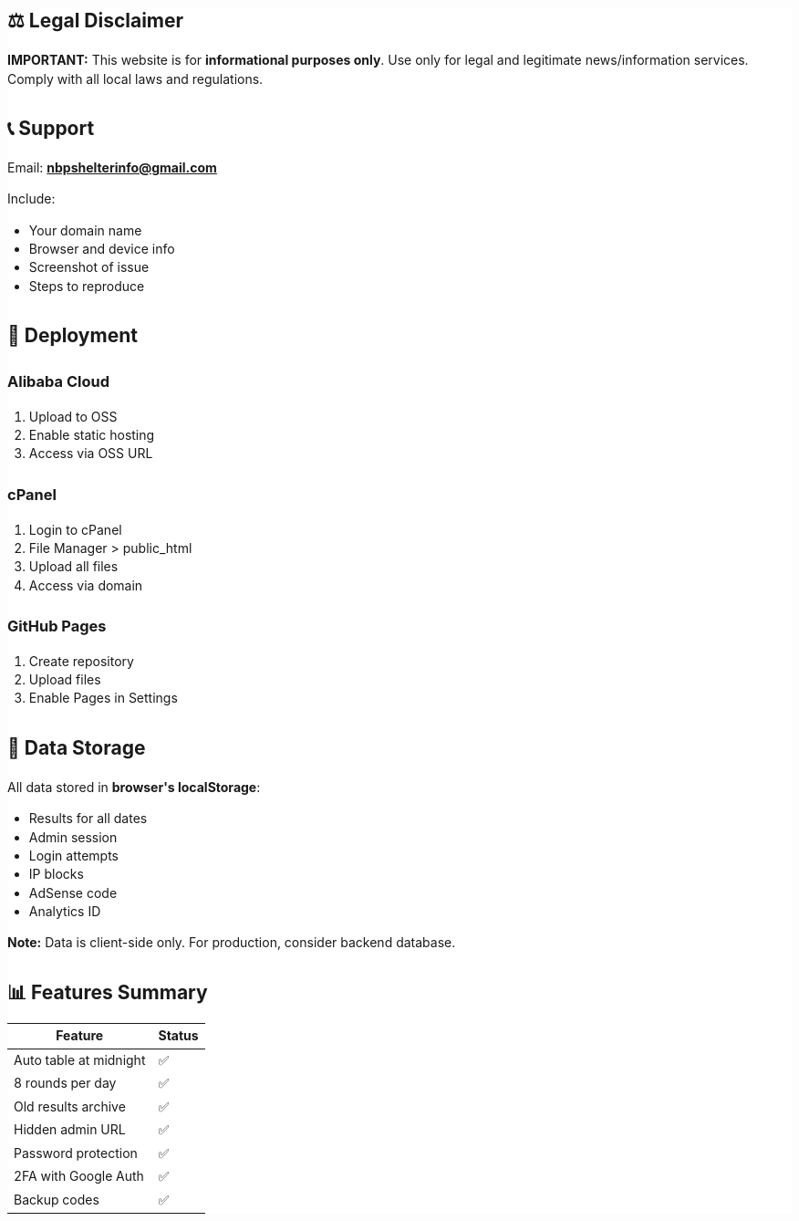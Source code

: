 ## ⚖️ Legal Disclaimer

**IMPORTANT:** This website is for **informational purposes only**. Use only for legal and legitimate news/information services. Comply with all local laws and regulations.

## 📞 Support

Email: **nbpshelterinfo@gmail.com**

Include:
- Your domain name
- Browser and device info
- Screenshot of issue
- Steps to reproduce

## 🚀 Deployment

### Alibaba Cloud
1. Upload to OSS
2. Enable static hosting
3. Access via OSS URL

### cPanel
1. Login to cPanel
2. File Manager > public_html
3. Upload all files
4. Access via domain

### GitHub Pages
1. Create repository
2. Upload files
3. Enable Pages in Settings

## 🔄 Data Storage

All data stored in **browser's localStorage**:
- Results for all dates
- Admin session
- Login attempts
- IP blocks
- AdSense code
- Analytics ID

**Note:** Data is client-side only. For production, consider backend database.

## 📊 Features Summary

| Feature | Status |
|---------|--------|
| Auto table at midnight | ✅ |
| 8 rounds per day | ✅ |
| Old results archive | ✅ |
| Hidden admin URL | ✅ |
| Password protection | ✅ |
| 2FA with Google Auth | ✅ |
| Backup codes | ✅ |